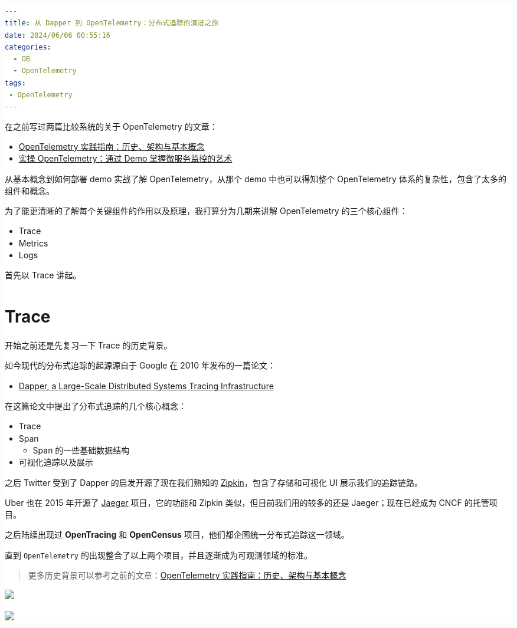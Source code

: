 ```yaml
---
title: 从 Dapper 到 OpenTelemetry：分布式追踪的演进之旅
date: 2024/06/06 00:55:16
categories:
  - OB
  - OpenTelemetry
tags:
 - OpenTelemetry
---
```



在之前写过两篇比较系统的关于 OpenTelemetry 的文章：
- [OpenTelemetry 实践指南：历史、架构与基本概念](https://juejin.cn/post/7358450927110357026)
- [实操 OpenTelemetry：通过 Demo 掌握微服务监控的艺术](https://juejin.cn/post/7360216766373068837)

从基本概念到如何部署 demo 实战了解 OpenTelemetry，从那个 demo 中也可以得知整个 OpenTelemetry 体系的复杂性，包含了太多的组件和概念。

为了能更清晰的了解每个关键组件的作用以及原理，我打算分为几期来讲解 OpenTelemetry 的三个核心组件：
- Trace
- Metrics
- Logs

首先以 Trace 讲起。


# Trace

开始之前还是先复习一下 Trace 的历史背景。

如今现代的分布式追踪的起源源自于 Google 在 2010 年发布的一篇论文：
- [Dapper, a Large-Scale Distributed Systems Tracing Infrastructure](https://static.googleusercontent.com/media/research.google.com/zh-CN//archive/papers/dapper-2010-1.pdf)

在这篇论文中提出了分布式追踪的几个核心概念：
- Trace
- Span
	- Span 的一些基础数据结构
- 可视化追踪以及展示

之后 Twitter 受到了 Dapper 的启发开源了现在我们熟知的 [Zipkin](https://zipkin.io/)，包含了存储和可视化 UI 展示我们的追踪链路。

Uber 也在 2015 年开源了 [Jaeger](https://www.jaegertracing.io/) 项目，它的功能和 Zipkin 类似，但目前我们用的较多的还是 Jaeger；现在已经成为 CNCF 的托管项目。

之后陆续出现过 **OpenTracing** 和 **OpenCensus** 项目，他们都企图统一分布式追踪这一领域。

直到 `OpenTelemetry` 的出现整合了以上两个项目，并且逐渐成为可观测领域的标准。

> 更多历史背景可以参考之前的文章：[OpenTelemetry 实践指南：历史、架构与基本概念](https://juejin.cn/post/7358450927110357026)

![](https://s2.loli.net/2024/05/05/ljQ6yNhKzn3b1c9.png)

![](https://s2.loli.net/2024/05/05/NOEbTamR67x83nS.png)
